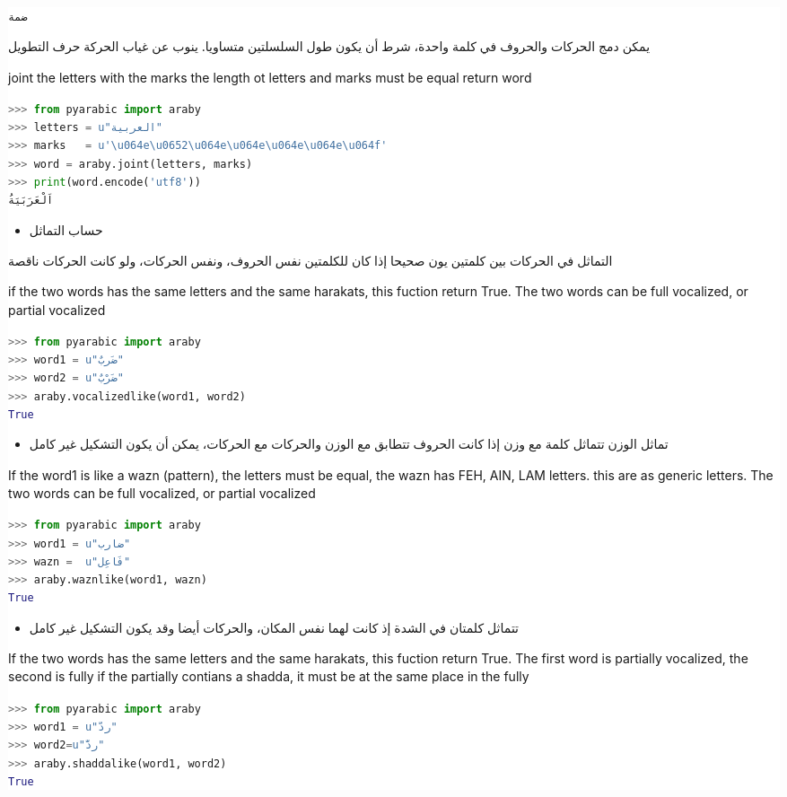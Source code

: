 ```python
ضمة
```
يمكن دمج الحركات والحروف في كلمة واحدة، شرط أن يكون طول السلسلتين متساويا.
ينوب عن غياب الحركة حرف التطويل

joint the letters with the marks the length ot letters and marks must be equal return word

```python
>>> from pyarabic import araby
>>> letters = u"العربية"
>>> marks   = u'\u064e\u0652\u064e\u064e\u064e\u064e\u064f'
>>> word = araby.joint(letters, marks)
>>> print(word.encode('utf8'))
اَلْعَرَبَيَةُ
```

* حساب التماثل

التماثل في الحركات بين كلمتين يون صحيحا 
إذا كان للكلمتين نفس الحروف، ونفس الحركات، ولو كانت الحركات ناقصة 

if the two words has the same letters and the same harakats, this fuction return True. The two words can be full vocalized, or partial vocalized

```python
>>> from pyarabic import araby
>>> word1 = u"ضَربٌ"
>>> word2 = u"ضَرْبٌ"
>>> araby.vocalizedlike(word1, word2)
True
```

 * تماثل الوزن
تتماثل كلمة مع وزن إذا كانت الحروف تتطابق مع الوزن  والحركات مع الحركات، يمكن أن يكون التشكيل غير كامل

If the word1 is like a wazn (pattern), the letters must be equal, the wazn has FEH, AIN, LAM letters. this are as generic letters. The two words can be full vocalized, or partial vocalized

```python
>>> from pyarabic import araby
>>> word1 = u"ضارب"
>>> wazn =  u"فَاعِل"
>>> araby.waznlike(word1, wazn)
True
```

 * تتماثل كلمتان في الشدة إذ كانت لهما نفس المكان، والحركات أيضا
وقد يكون التشكيل غير كامل

If the two words has the same letters and the same harakats, this fuction return True. The first word is partially vocalized, the second is fully if the partially contians a shadda, it must be at the same place in the fully

```python
>>> from pyarabic import araby
>>> word1 = u"ردّ"
>>> word2=u"ردَّ"
>>> araby.shaddalike(word1, word2)
True
```
